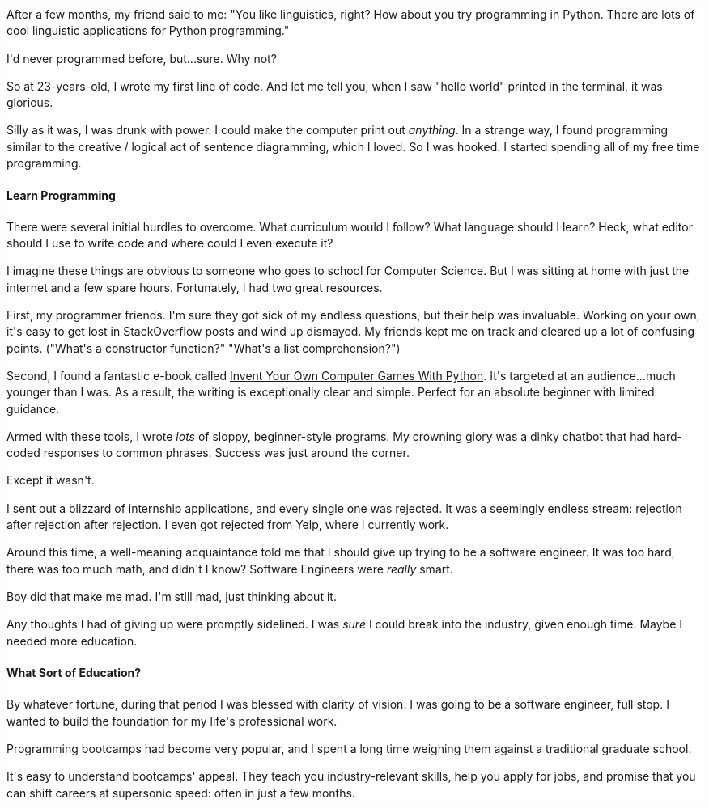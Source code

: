 After a few months, my friend said to me: "You like linguistics, right? How about you try programming in Python. There are lots of cool linguistic applications for Python programming." 

I'd never programmed before, but...sure. Why not? 

So at 23-years-old, I wrote my first line of code. And let me tell you, when I saw "hello world" printed in the terminal, it was glorious. 

Silly as it was, I was drunk with power. I could make the computer print out _anything_. In a strange way, I found programming similar to the creative / logical act of sentence diagramming, which I loved. So I was hooked. I started spending all of my free time programming. 

#### Learn Programming

There were several initial hurdles to overcome. What curriculum would I follow? What language should I learn? Heck, what editor should I use to write code and where could I even execute it?

I imagine these things are obvious to someone who goes to school for Computer Science. But I was sitting at home with just the internet and a few spare hours. Fortunately, I had two great resources. 

First, my programmer friends. I'm sure they got sick of my endless questions, but their help was invaluable. Working on your own, it's easy to get lost in StackOverflow posts and wind up dismayed. My friends kept me on track and cleared up a lot of confusing points. ("What's a constructor function?" "What's a list comprehension?") 

Second, I found a fantastic e-book called [Invent Your Own Computer Games With Python](https://inventwithpython.com/invent4thed/). It's targeted at an audience...much younger than I was. As a result, the writing is exceptionally clear and simple. Perfect for an absolute beginner with limited guidance. 

Armed with these tools, I wrote _lots_ of sloppy, beginner-style programs. My crowning glory was a dinky chatbot that had hard-coded responses to common phrases. Success was just around the corner.

Except it wasn't.

I sent out a blizzard of internship applications, and every single one was rejected. It was a seemingly endless stream: rejection after rejection after rejection. I even got rejected from Yelp, where I currently work.

Around this time, a well-meaning acquaintance told me that I should give up trying to be a software engineer. It was too hard, there was too much math, and didn't I know? Software Engineers were _really_ smart.  

Boy did that make me mad. I'm still mad, just thinking about it. 

Any thoughts I had of giving up were promptly sidelined. I was _sure_ I could break into the industry, given enough time. Maybe I needed more education.

#### What Sort of Education?

By whatever fortune, during that period I was blessed with clarity of vision. I was going to be a software engineer, full stop. I wanted to build the foundation for my life's professional work.

Programming bootcamps had become very popular, and I spent a long time weighing them against a traditional graduate school.

It's easy to understand bootcamps' appeal. They teach you industry-relevant skills, help you apply for jobs, and promise that you can shift careers at supersonic speed: often in just a few months. 
